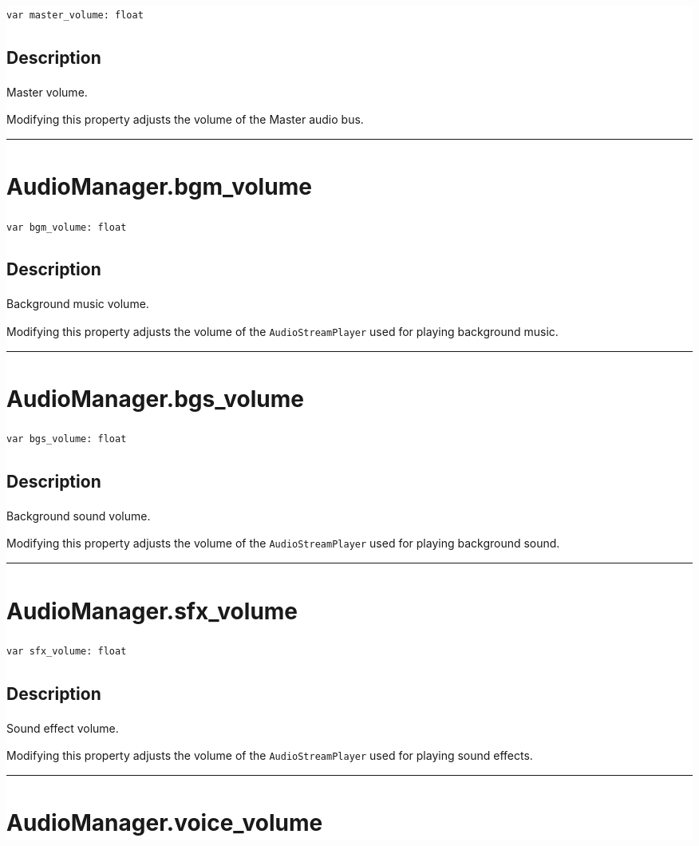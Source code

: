 `var master_volume: float`

## Description

Master volume.  

Modifying this property adjusts the volume of the Master audio bus.

---

# AudioManager.bgm_volume

`var bgm_volume: float`

## Description

Background music volume.  

Modifying this property adjusts the volume of the `AudioStreamPlayer` used for playing background music.

---

# AudioManager.bgs_volume

`var bgs_volume: float`

## Description

Background sound volume.  

Modifying this property adjusts the volume of the `AudioStreamPlayer` used for playing background sound.

---

# AudioManager.sfx_volume

`var sfx_volume: float`

## Description

Sound effect volume.  

Modifying this property adjusts the volume of the `AudioStreamPlayer` used for playing sound effects.

---

# AudioManager.voice_volume
